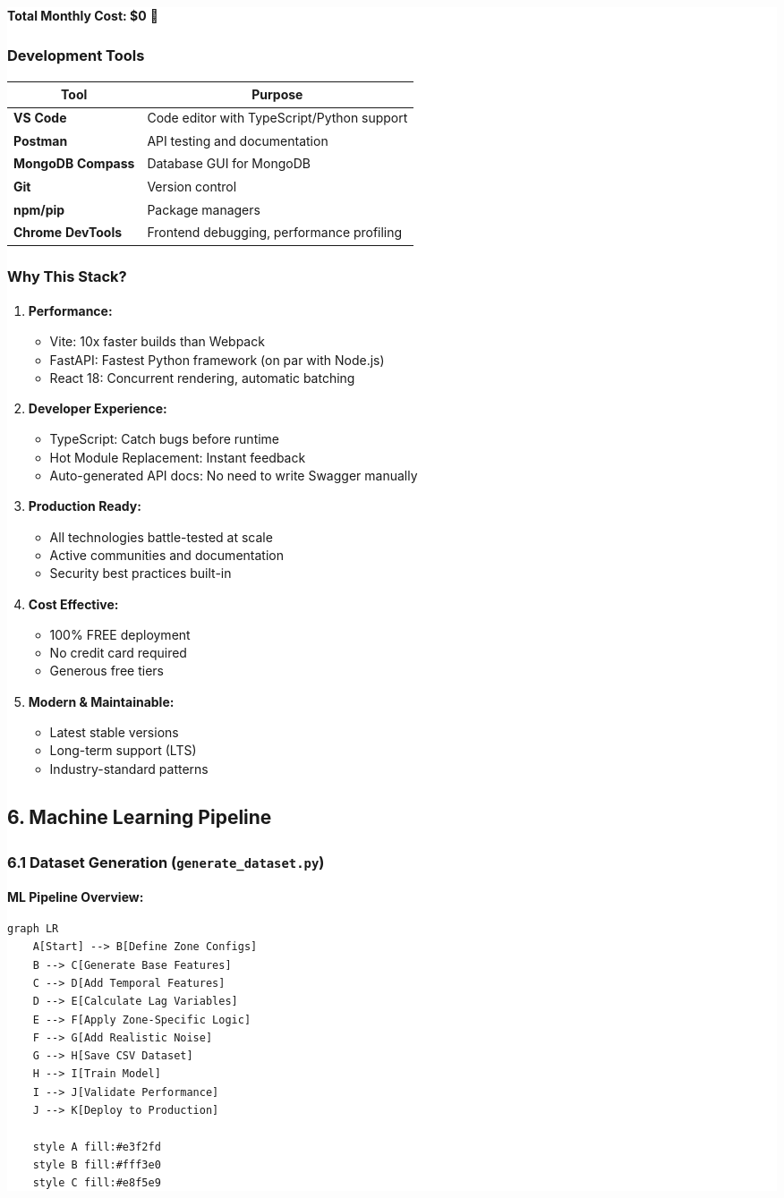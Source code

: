 **Total Monthly Cost: $0** 🎉

### Development Tools

| Tool | Purpose |
|------|---------|
| **VS Code** | Code editor with TypeScript/Python support |
| **Postman** | API testing and documentation |
| **MongoDB Compass** | Database GUI for MongoDB |
| **Git** | Version control |
| **npm/pip** | Package managers |
| **Chrome DevTools** | Frontend debugging, performance profiling |

### Why This Stack?

1. **Performance:**
   - Vite: 10x faster builds than Webpack
   - FastAPI: Fastest Python framework (on par with Node.js)
   - React 18: Concurrent rendering, automatic batching

2. **Developer Experience:**
   - TypeScript: Catch bugs before runtime
   - Hot Module Replacement: Instant feedback
   - Auto-generated API docs: No need to write Swagger manually

3. **Production Ready:**
   - All technologies battle-tested at scale
   - Active communities and documentation
   - Security best practices built-in

4. **Cost Effective:**
   - 100% FREE deployment
   - No credit card required
   - Generous free tiers

5. **Modern & Maintainable:**
   - Latest stable versions
   - Long-term support (LTS)
   - Industry-standard patterns

## 6. Machine Learning Pipeline

### 6.1 Dataset Generation (`generate_dataset.py`)

**ML Pipeline Overview:**

```mermaid
graph LR
    A[Start] --> B[Define Zone Configs]
    B --> C[Generate Base Features]
    C --> D[Add Temporal Features]
    D --> E[Calculate Lag Variables]
    E --> F[Apply Zone-Specific Logic]
    F --> G[Add Realistic Noise]
    G --> H[Save CSV Dataset]
    H --> I[Train Model]
    I --> J[Validate Performance]
    J --> K[Deploy to Production]
    
    style A fill:#e3f2fd
    style B fill:#fff3e0
    style C fill:#e8f5e9
```